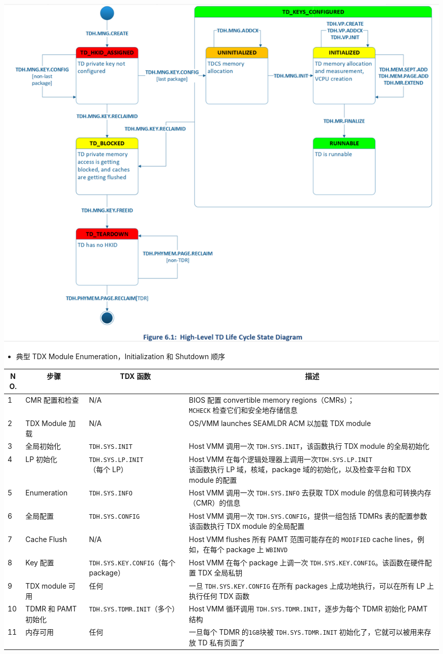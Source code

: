 ![High Level TD Life Cycle State](pic/td_lifecycle_st.png)

* 典型 TDX Module Enumeration，Initialization 和 Shutdown 顺序

NO.| 步骤            | TDX 函数           | 描述
---|-----------------|-------------------|------------------------------
1  | CMR 配置和检查   | N/A               | BIOS 配置 convertible memory regions（CMRs）；<br>`MCHECK` 检查它们和安全地存储信息
2  | TDX Module 加载 | N/A               | OS/VMM launches SEAMLDR ACM 以加载 TDX module
3  | 全局初始化       |`TDH.SYS.INIT`     | Host VMM 调用一次 `TDH.SYS.INIT`，该函数执行 TDX module 的全局初始化
4  | LP 初始化       |`TDH.SYS.LP.INIT`（每个 LP）| Host VMM 在每个逻辑处理器上调用一次`TDH.SYS.LP.INIT`<br>该函数执行 LP 域，核域，package 域的初始化，以及检查平台和 TDX module 的配置
5  | Enumeration    |`TDH.SYS.INFO`      | Host VMM 调用一次 `TDH.SYS.INFO` 去获取 TDX module 的信息和可转换内存（CMR）的信息
6  | 全局配置        |`TDH.SYS.CONFIG`    | Host VMM 调用一次 `TDH.SYS.CONFIG`，提供一组包括 TDMRs 表的配置参数<br>该函数执行 TDX module 的全局配置
7  | Cache Flush    | N/A                | Host VMM flushes 所有 PAMT 范围可能存在的 `MODIFIED` cache lines，例如，在每个 package 上 `WBINVD`
8  | Key 配置        |`TDH.SYS.KEY.CONFIG`（每个 package）| Host VMM 在每个 package 上调一次 `TDH.SYS.KEY.CONFIG`。该函数在硬件配置 TDX 全局私钥
9  | TDX module 可用 | 任何               | 一旦 `TDH.SYS.KEY.CONFIG` 在所有 packages 上成功地执行，可以在所有 LP 上执行任何 TDX 函数
10 | TDMR 和 PAMT 初始化 |`TDH.SYS.TDMR.INIT`（多个）| Host VMM 循环调用 `TDH.SYS.TDMR.INIT`，逐步为每个 TDMR 初始化 PAMT 结构
11 | 内存可用        | 任何               | 一旦每个 TDMR 的`1GB`块被 `TDH.SYS.TDMR.INIT` 初始化了，它就可以被用来存放 TD 私有页面了
